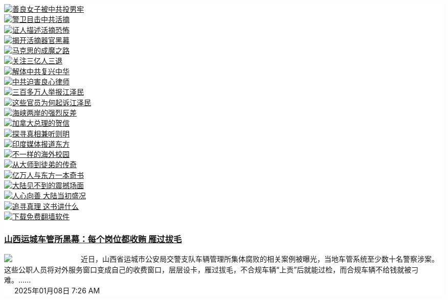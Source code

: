 <a href="https://github.com/1992513/djy/blob/master/gb/13/9/29/n3974789.md?dfh#1" target="_blank"><img width="130" src="https://raw.githubusercontent.com/1992513/djy/master/gb/130/shang-lnz.jpg" title="善良女子被中共投男牢"  alt="善良女子被中共投男牢"></a><br><a href="https://github.com/1992513/djy/blob/master/gb/16/3/16/n4663449.md?dfh#1" target="_blank"><img width="130" src="https://raw.githubusercontent.com/1992513/djy/master/gb/130/huo-z3.jpg" title="警卫目击中共活摘"  alt="警卫目击中共活摘"></a><br><a href="https://github.com/1992513/djy/blob/master/gb/16/8/7/n8177641.md?dfh#1" target="_blank"><img width="130" src="https://raw.githubusercontent.com/1992513/djy/master/gb/130/huo-z4.jpg" title="证人描述活摘恐怖"  alt="证人描述活摘恐怖"></a><br><a href="https://github.com/1992513/djy/blob/master/gb/10/4/19/n2881569.md?dfh#1" target="_blank"><img width="130" src="https://raw.githubusercontent.com/1992513/djy/master/gb/130/huo-z1.jpg" title="揭开活摘器官黑幕"  alt="揭开活摘器官黑幕"></a><br><a href="https://github.com/1992513/djy/blob/master/gb/10/11/7/n3077476.md?dfh#1" target="_blank"><img width="130" src="https://raw.githubusercontent.com/1992513/djy/master/gb/130/ma-ks.jpg" title="马克思的成魔之路"  alt="马克思的成魔之路"></a><br><a href="https://github.com/1992513/djy/blob/master/gb/18/5/10/n10381511.md?dfh#1" target="_blank"><img width="130" src="https://raw.githubusercontent.com/1992513/djy/master/gb/130/st1.jpg" title="关注三亿人三退"  alt="关注三亿人三退"></a><br><a href="https://github.com/1992513/djy/blob/master/gb/18/3/21/n10237682.md?dfh#1" target="_blank"><img width="130" src="https://raw.githubusercontent.com/1992513/djy/master/gb/130/jie-t.jpg" title="解体中共复兴中华"  alt="解体中共复兴中华"></a><br><a href="https://github.com/1992513/djy/blob/master/gb/9/2/9/n2422991.md?dfh#1" target="_blank"><img width="130" src="https://raw.githubusercontent.com/1992513/djy/master/gb/130/gao-zs.jpg" title="中共迫害良心律师"  alt="中共迫害良心律师"></a><br><a href="https://github.com/1992513/djy/blob/master/gb/18/12/9/n10900044.md?dfh#1" target="_blank"><img width="130" src="https://raw.githubusercontent.com/1992513/djy/master/gb/130/sj1.jpg" title="三百多万人举报江泽民"  alt="三百多万人举报江泽民"></a><br><a href="https://github.com/1992513/djy/blob/master/gb/18/8/28/n10672014.md?dfh#1" target="_blank"><img width="130" src="https://raw.githubusercontent.com/1992513/djy/master/gb/130/sj2.jpg" title="这些官员为何起诉江泽民"  alt="这些官员为何起诉江泽民"></a><br><a href="https://github.com/1992513/djy/blob/master/gb/8/12/18/n2367165.md?dfh#1" target="_blank"><img width="130" src="https://raw.githubusercontent.com/1992513/djy/master/gb/130/liangan.jpg" title="海峡两岸的强烈反差"  alt="海峡两岸的强烈反差"></a><br><a href="https://github.com/1992513/djy/blob/master/gb/15/12/10/n4593139.md?dfh#1" target="_blank"><img width="130" src="https://raw.githubusercontent.com/1992513/djy/master/gb/130/jia-ndzl.jpg" title="加拿大总理的贺信"  alt="加拿大总理的贺信"></a><br><a href="https://github.com/1992513/djy/blob/master/gb/11/6/17/n3289382.md?dfh#1" target="_blank"><img width="130" src="https://raw.githubusercontent.com/1992513/djy/master/gb/130/xiao-wd.jpg" title="探寻真相兼听则明"  alt="探寻真相兼听则明"></a><br><a href="https://github.com/1992513/djy/blob/master/gb/18/10/27/n10812623.md?dfh#1" target="_blank"><img width="130" src="https://raw.githubusercontent.com/1992513/djy/master/gb/130/yindu.jpg" title="印度媒体报道东方"  alt="印度媒体报道东方"></a><br><a href="https://github.com/1992513/djy/blob/master/gb/18/6/9/n10469652.md?dfh#1" target="_blank"><img width="130" src="https://raw.githubusercontent.com/1992513/djy/master/gb/130/xie-j.jpg" title="不一样的海外校园"  alt="不一样的海外校园"></a><br><a href="https://github.com/1992513/djy/blob/master/gb/7/4/5/n1669415.md?dfh#1" target="_blank"><img width="130" src="https://raw.githubusercontent.com/1992513/djy/master/gb/130/li-up.jpg" title="从大师到徒弟的传奇"  alt="从大师到徒弟的传奇"></a><br><a href="https://github.com/1992513/djy/blob/master/gb/17/5/26/n9191512.md?dfh#1" target="_blank"><img width="130" src="https://raw.githubusercontent.com/1992513/djy/master/gb/130/zfl2.jpg" title="亿万人与东方一本奇书"  alt="亿万人与东方一本奇书"></a><br><a href="https://github.com/1992513/djy/blob/master/gb/13/11/27/n4020290.md?dfh#1" target="_blank"><img width="130" src="https://raw.githubusercontent.com/1992513/djy/master/gb/130/zhen-h.jpg" title="大陆见不到的震撼场面"  alt="大陆见不到的震撼场面"></a><br><a href="https://github.com/1992513/djy/blob/master/gb/15/7/17/n4482910.md?dfh#1" target="_blank"><img width="130" src="https://raw.githubusercontent.com/1992513/djy/master/gb/130/dalu-sk.jpg" title="人心向善 大陆当初盛况"  alt="人心向善 大陆当初盛况"></a><br><a href="https://github.com/1992513/djy/blob/master/gb/19/1/5/n10955468.md?dfh#1" target="_blank"><img width="130" src="https://raw.githubusercontent.com/1992513/djy/master/gb/130/zfl1.jpg" title="追寻真理 这书讲什么"  alt="追寻真理 这书讲什么"></a><br><a href="https://github.com/1992513/www/blob/master/README.md?dfh#1" target="_blank"><img width="130" src="https://raw.githubusercontent.com/1992513/djy/master/gb/130/fq1.jpg" title="下载免费翻墙软件"  alt="下载免费翻墙软件"></a><br></td></tr>
<tr><td width="742"><h3><a href="https://github.com/1992513/djy/blob/master/gb/25/1/7/n14408361.md#1" target="_blank">山西运城车管所黑幕：每个岗位都收贿 雁过拔毛</a><br></h3><a href="https://github.com/1992513/djy/blob/master/gb/25/1/7/n14408361.md#1" target="_blank"><img width="150" src="https://i.epochtimes.com/assets/uploads/2021/03/GettyImages-1158428817-150x120.jpg" align ="left"></a>近日，山西省运城市公安局交警支队车辆管理所集体腐败的相关案例被曝光，当地车管系统至少数十名警察涉案。这些公职人员将对外服务窗口变成自己的收费窗口，层层设卡，雁过拔毛，不合规车辆“上贡”后就能过检，而合规车辆不给钱就被刁难。......<br><img align="bottom" src="https://www.epochtimes.com/assets/themes/djy/images/time.gif" width="16" height="16"> 2025年01月08日 7:26 AM							</td></tr>